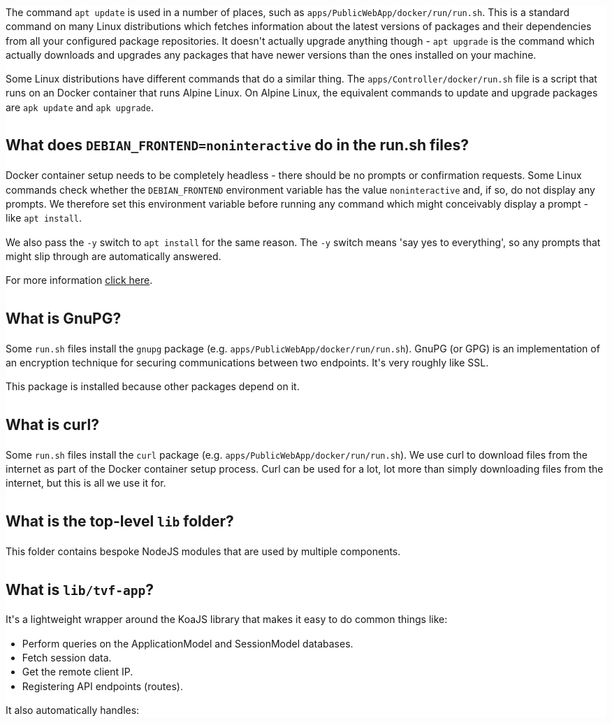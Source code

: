 The command `apt update` is used in a number of places, such as `apps/PublicWebApp/docker/run/run.sh`. This is a standard command on many Linux distributions which fetches information about the latest versions of packages and their dependencies from all your configured package repositories. It doesn't actually upgrade anything though - `apt upgrade` is the command which actually downloads and upgrades any packages that have newer versions than the ones installed on your machine.

Some Linux distributions have different commands that do a similar thing. The `apps/Controller/docker/run.sh` file is a script that runs on an Docker container that runs Alpine Linux. On Alpine Linux, the equivalent commands to update and upgrade packages are `apk update` and `apk upgrade`.

## What does `DEBIAN_FRONTEND=noninteractive` do in the run.sh files?

Docker container setup needs to be completely headless - there should be no prompts or confirmation requests. Some Linux commands check whether the `DEBIAN_FRONTEND` environment variable has the value `noninteractive` and, if so, do not display any prompts. We therefore set this environment variable before running any command which might conceivably display a prompt - like `apt install`.

We also pass the `-y` switch to `apt install` for the same reason. The `-y` switch means 'say yes to everything', so any prompts that might slip through are automatically answered.

For more information [click here](https://linuxhint.com/debian_frontend_noninteractive/).

## What is GnuPG?

Some `run.sh` files install the `gnupg` package (e.g. `apps/PublicWebApp/docker/run/run.sh`). GnuPG (or GPG) is an implementation of an encryption technique for securing communications between two endpoints. It's very roughly like SSL.

This package is installed because other packages depend on it.

## What is curl?

Some `run.sh` files install the `curl` package (e.g. `apps/PublicWebApp/docker/run/run.sh`). We use curl to download files from the internet as part of the Docker container setup process. Curl can be used for a lot, lot more than simply downloading files from the internet, but this is all we use it for.

## What is the top-level `lib` folder?

This folder contains bespoke NodeJS modules that are used by multiple components.

## What is `lib/tvf-app`?

It's a lightweight wrapper around the KoaJS library that makes it easy to do common things like:

- Perform queries on the ApplicationModel and SessionModel databases.
- Fetch session data.
- Get the remote client IP.
- Registering API endpoints (routes).

It also automatically handles:
